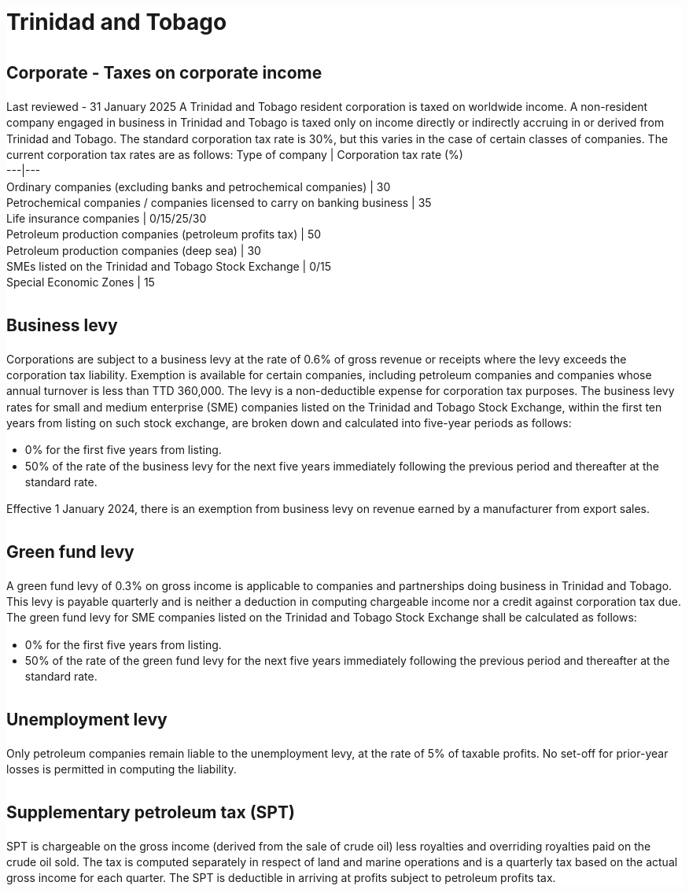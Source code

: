 
# Trinidad and Tobago
## Corporate - Taxes on corporate income
Last reviewed - 31 January 2025
A Trinidad and Tobago resident corporation is taxed on worldwide income. A non-resident company engaged in business in Trinidad and Tobago is taxed only on income directly or indirectly accruing in or derived from Trinidad and Tobago.
The standard corporation tax rate is 30%, but this varies in the case of certain classes of companies. The current corporation tax rates are as follows:
Type of company | Corporation tax rate (%)  
---|---  
Ordinary companies (excluding banks and petrochemical companies) | 30  
Petrochemical companies / companies licensed to carry on banking business | 35  
Life insurance companies | 0/15/25/30  
Petroleum production companies (petroleum profits tax) | 50  
Petroleum production companies (deep sea) | 30  
SMEs listed on the Trinidad and Tobago Stock Exchange  | 0/15  
Special Economic Zones | 15  
## Business levy
Corporations are subject to a business levy at the rate of 0.6% of gross revenue or receipts where the levy exceeds the corporation tax liability. Exemption is available for certain companies, including petroleum companies and companies whose annual turnover is less than TTD 360,000. The levy is a non-deductible expense for corporation tax purposes.
The business levy rates for small and medium enterprise (SME) companies listed on the Trinidad and Tobago Stock Exchange, within the first ten years from listing on such stock exchange, are broken down and calculated into five-year periods as follows:
  * 0% for the first five years from listing.
  * 50% of the rate of the business levy for the next five years immediately following the previous period and thereafter at the standard rate.


Effective 1 January 2024, there is an exemption from business levy on revenue earned by a manufacturer from export sales.
## Green fund levy
A green fund levy of 0.3% on gross income is applicable to companies and partnerships doing business in Trinidad and Tobago. This levy is payable quarterly and is neither a deduction in computing chargeable income nor a credit against corporation tax due.
The green fund levy for SME companies listed on the Trinidad and Tobago Stock Exchange shall be calculated as follows:
  * 0% for the first five years from listing.
  * 50% of the rate of the green fund levy for the next five years immediately following the previous period and thereafter at the standard rate.


## Unemployment levy
Only petroleum companies remain liable to the unemployment levy, at the rate of 5% of taxable profits. No set-off for prior-year losses is permitted in computing the liability.
## Supplementary petroleum tax (SPT)
SPT is chargeable on the gross income (derived from the sale of crude oil) less royalties and overriding royalties paid on the crude oil sold. The tax is computed separately in respect of land and marine operations and is a quarterly tax based on the actual gross income for each quarter.
The SPT is deductible in arriving at profits subject to petroleum profits tax.
